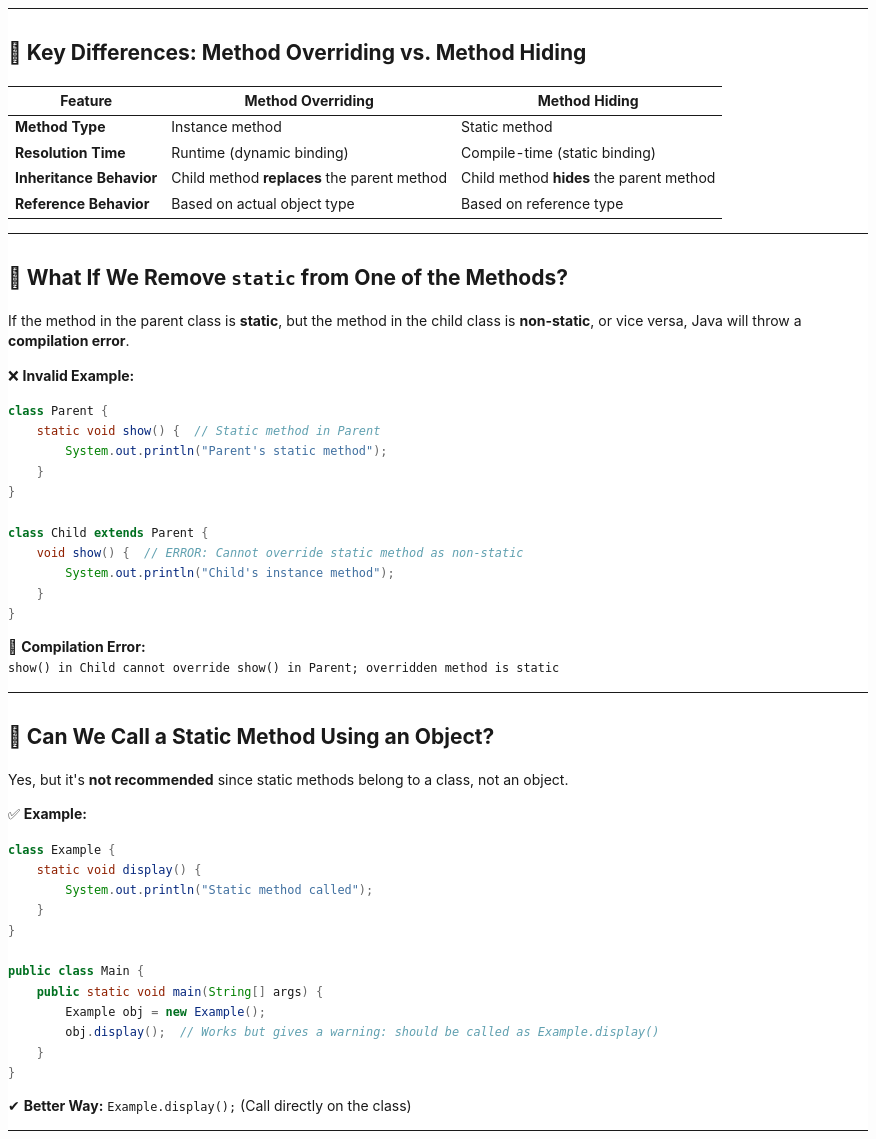 
---

## **🔹 Key Differences: Method Overriding vs. Method Hiding**
| Feature | Method Overriding | Method Hiding |
|---------|-----------------|--------------|
| **Method Type** | Instance method | Static method |
| **Resolution Time** | Runtime (dynamic binding) | Compile-time (static binding) |
| **Inheritance Behavior** | Child method **replaces** the parent method | Child method **hides** the parent method |
| **Reference Behavior** | Based on actual object type | Based on reference type |

---

## **🔹 What If We Remove `static` from One of the Methods?**
If the method in the parent class is **static**, but the method in the child class is **non-static**, or vice versa, Java will throw a **compilation error**.

❌ **Invalid Example:**
```java
class Parent {
    static void show() {  // Static method in Parent
        System.out.println("Parent's static method");
    }
}

class Child extends Parent {
    void show() {  // ERROR: Cannot override static method as non-static
        System.out.println("Child's instance method");
    }
}
```
🔴 **Compilation Error:**  
`show() in Child cannot override show() in Parent; overridden method is static`

---

## **🔹 Can We Call a Static Method Using an Object?**
Yes, but it's **not recommended** since static methods belong to a class, not an object.

✅ **Example:**
```java
class Example {
    static void display() {
        System.out.println("Static method called");
    }
}

public class Main {
    public static void main(String[] args) {
        Example obj = new Example();
        obj.display();  // Works but gives a warning: should be called as Example.display()
    }
}
```
✔ **Better Way:** `Example.display();` (Call directly on the class)

---